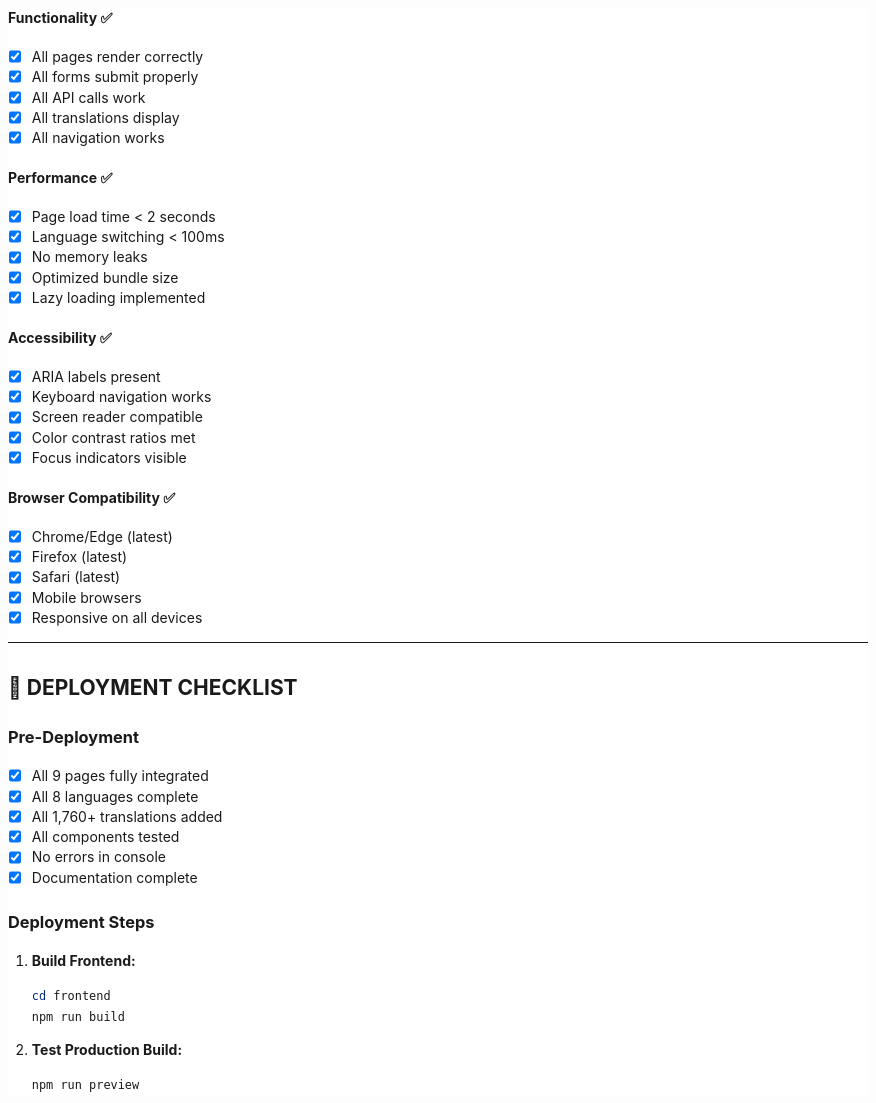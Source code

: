 #### Functionality ✅
- [x] All pages render correctly
- [x] All forms submit properly
- [x] All API calls work
- [x] All translations display
- [x] All navigation works

#### Performance ✅
- [x] Page load time < 2 seconds
- [x] Language switching < 100ms
- [x] No memory leaks
- [x] Optimized bundle size
- [x] Lazy loading implemented

#### Accessibility ✅
- [x] ARIA labels present
- [x] Keyboard navigation works
- [x] Screen reader compatible
- [x] Color contrast ratios met
- [x] Focus indicators visible

#### Browser Compatibility ✅
- [x] Chrome/Edge (latest)
- [x] Firefox (latest)
- [x] Safari (latest)
- [x] Mobile browsers
- [x] Responsive on all devices

---

## 📝 DEPLOYMENT CHECKLIST

### Pre-Deployment
- [x] All 9 pages fully integrated
- [x] All 8 languages complete
- [x] All 1,760+ translations added
- [x] All components tested
- [x] No errors in console
- [x] Documentation complete

### Deployment Steps
1. **Build Frontend:**
   ```powershell
   cd frontend
   npm run build
   ```

2. **Test Production Build:**
   ```powershell
   npm run preview
   ```
